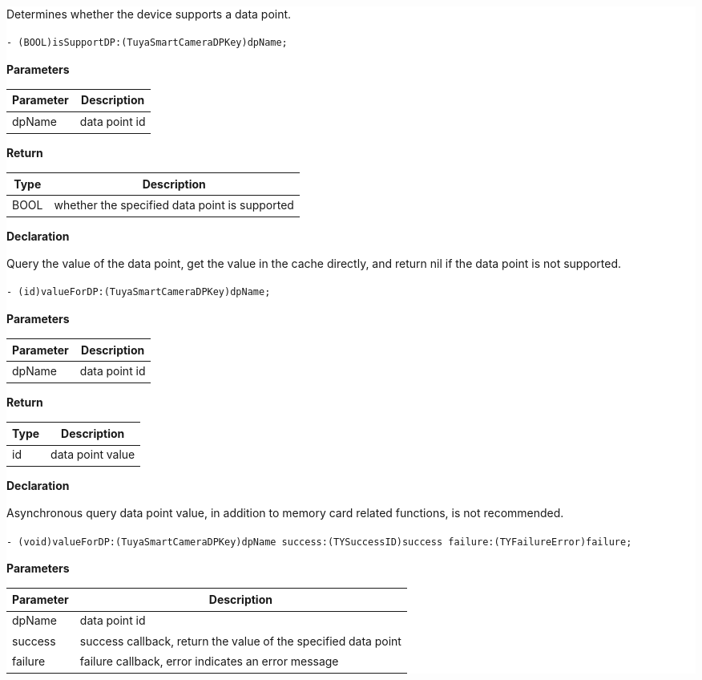 Determines whether the device supports a data point.

```objc
- (BOOL)isSupportDP:(TuyaSmartCameraDPKey)dpName;
```

**Parameters**

| Parameter | Description   |
| --------- | ------------- |
| dpName    | data point id |

**Return**

| Type | Description                                   |
| ---- | --------------------------------------------- |
| BOOL | whether the specified data point is supported |

**Declaration**

Query the value of the data point, get the value in the cache directly, and return nil if the data point is not supported.

```objc
- (id)valueForDP:(TuyaSmartCameraDPKey)dpName;
```

**Parameters**

| Parameter | Description   |
| --------- | ------------- |
| dpName    | data point id |

**Return**

| Type | Description      |
| ---- | ---------------- |
| id   | data point value |

**Declaration**

Asynchronous query data point value, in addition to memory card related functions, is not recommended.

```objc
- (void)valueForDP:(TuyaSmartCameraDPKey)dpName success:(TYSuccessID)success failure:(TYFailureError)failure;
```

**Parameters**

| Parameter | Description                                                  |
| --------- | ------------------------------------------------------------ |
| dpName    | data point id                                                |
| success   | success callback, return the value of  the specified data point |
| failure   | failure callback, error indicates an error message           |
